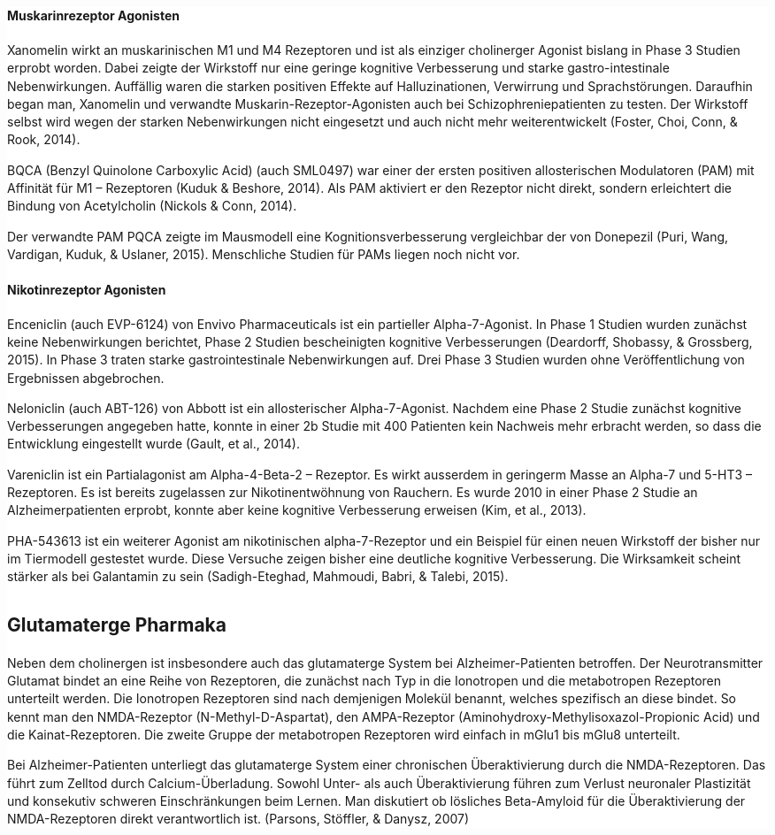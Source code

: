 

#### Muskarinrezeptor  Agonisten

Xanomelin wirkt an muskarinischen M1 und M4 Rezeptoren und ist als einziger cholinerger Agonist bislang in Phase 3 Studien erprobt worden. Dabei zeigte der Wirkstoff nur eine geringe kognitive Verbesserung und starke gastro-intestinale Nebenwirkungen. Auffällig waren die starken positiven Effekte auf Halluzinationen, Verwirrung und Sprachstörungen. Daraufhin began man, Xanomelin und verwandte Muskarin-Rezeptor-Agonisten auch bei Schizophreniepatienten zu testen. Der Wirkstoff selbst wird wegen der starken Nebenwirkungen nicht eingesetzt und auch nicht mehr weiterentwickelt (Foster, Choi, Conn, & Rook, 2014).

BQCA (Benzyl Quinolone Carboxylic Acid) (auch SML0497)  war einer der ersten positiven allosterischen Modulatoren (PAM) mit Affinität für M1 – Rezeptoren (Kuduk & Beshore, 2014). Als PAM aktiviert er den Rezeptor nicht direkt, sondern erleichtert die Bindung von Acetylcholin (Nickols & Conn, 2014). 

Der verwandte PAM PQCA zeigte im Mausmodell eine Kognitionsverbesserung vergleichbar der von Donepezil (Puri, Wang, Vardigan, Kuduk, & Uslaner, 2015). Menschliche Studien für PAMs liegen noch nicht vor.



#### Nikotinrezeptor Agonisten

Enceniclin (auch EVP-6124) von Envivo Pharmaceuticals ist ein partieller Alpha-7-Agonist. In Phase 1 Studien wurden zunächst keine Nebenwirkungen berichtet, Phase 2 Studien bescheinigten kognitive Verbesserungen (Deardorff, Shobassy, & Grossberg, 2015). In Phase 3 traten starke gastrointestinale Nebenwirkungen auf. Drei Phase 3 Studien wurden ohne Veröffentlichung von Ergebnissen abgebrochen.

Neloniclin (auch ABT-126) von Abbott ist ein allosterischer Alpha-7-Agonist.  Nachdem eine Phase 2 Studie zunächst kognitive Verbesserungen angegeben hatte, konnte in einer 2b Studie mit 400 Patienten kein Nachweis mehr erbracht werden, so dass die Entwicklung eingestellt wurde (Gault, et al., 2014). 

Vareniclin ist ein Partialagonist am Alpha-4-Beta-2 – Rezeptor. Es wirkt ausserdem in geringerm Masse an Alpha-7 und 5-HT3 – Rezeptoren. Es ist bereits zugelassen zur Nikotinentwöhnung von Rauchern. Es wurde 2010 in einer Phase 2 Studie an Alzheimerpatienten erprobt, konnte aber keine kognitive Verbesserung erweisen (Kim, et al., 2013). 

PHA-543613 ist ein weiterer Agonist am nikotinischen alpha-7-Rezeptor und ein Beispiel für einen neuen Wirkstoff der bisher nur im Tiermodell gestestet wurde. Diese Versuche zeigen bisher eine deutliche kognitive Verbesserung. Die Wirksamkeit scheint stärker als bei Galantamin zu sein (Sadigh-Eteghad, Mahmoudi, Babri, & Talebi, 2015). 



## Glutamaterge Pharmaka

Neben dem cholinergen ist insbesondere auch das glutamaterge System bei Alzheimer-Patienten betroffen. Der Neurotransmitter Glutamat bindet an eine Reihe von Rezeptoren, die zunächst nach Typ in die Ionotropen und die metabotropen Rezeptoren unterteilt werden. Die Ionotropen Rezeptoren sind nach demjenigen Molekül benannt, welches spezifisch an diese bindet. So kennt man den NMDA-Rezeptor (N-Methyl-D-Aspartat), den AMPA-Rezeptor (Aminohydroxy-Methylisoxazol-Propionic Acid) und die Kainat-Rezeptoren. Die zweite Gruppe der metabotropen Rezeptoren wird einfach in mGlu1 bis mGlu8 unterteilt.

Bei Alzheimer-Patienten unterliegt das glutamaterge System einer chronischen Überaktivierung durch die NMDA-Rezeptoren. Das führt zum Zelltod durch Calcium-Überladung. Sowohl Unter- als auch Überaktivierung führen zum Verlust neuronaler Plastizität und konsekutiv schweren Einschränkungen beim Lernen. Man diskutiert ob lösliches Beta-Amyloid für die Überaktivierung der NMDA-Rezeptoren direkt verantwortlich ist. (Parsons, Stöffler, & Danysz, 2007)
